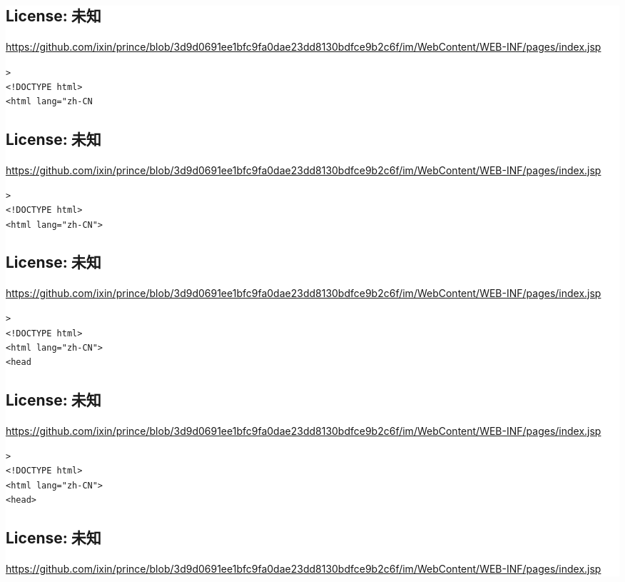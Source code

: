 
## License: 未知
https://github.com/ixin/prince/blob/3d9d0691ee1bfc9fa0dae23dd8130bdfce9b2c6f/im/WebContent/WEB-INF/pages/index.jsp

```
>
<!DOCTYPE html>
<html lang="zh-CN
```


## License: 未知
https://github.com/ixin/prince/blob/3d9d0691ee1bfc9fa0dae23dd8130bdfce9b2c6f/im/WebContent/WEB-INF/pages/index.jsp

```
>
<!DOCTYPE html>
<html lang="zh-CN">

```


## License: 未知
https://github.com/ixin/prince/blob/3d9d0691ee1bfc9fa0dae23dd8130bdfce9b2c6f/im/WebContent/WEB-INF/pages/index.jsp

```
>
<!DOCTYPE html>
<html lang="zh-CN">
<head
```


## License: 未知
https://github.com/ixin/prince/blob/3d9d0691ee1bfc9fa0dae23dd8130bdfce9b2c6f/im/WebContent/WEB-INF/pages/index.jsp

```
>
<!DOCTYPE html>
<html lang="zh-CN">
<head>

```


## License: 未知
https://github.com/ixin/prince/blob/3d9d0691ee1bfc9fa0dae23dd8130bdfce9b2c6f/im/WebContent/WEB-INF/pages/index.jsp
